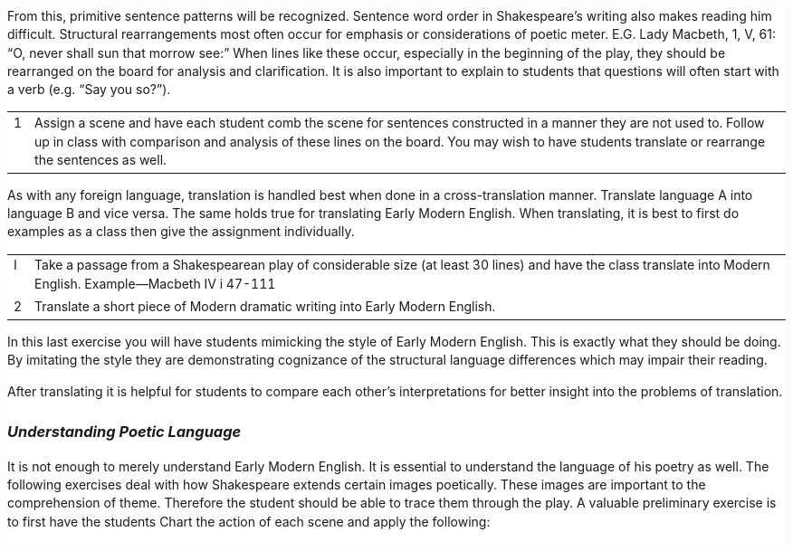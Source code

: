 From this, primitive sentence patterns will be recognized. Sentence word order in Shakespeare’s writing also makes reading him difficult. Structural rearrangements most often occur for emphasis or considerations of poetic meter. E.G. Lady Macbeth, 1, V, 61: “O, never shall sun that morrow see:” When lines like these occur, especially in the beginning of the play, they should be rearranged on the board for analysis and clarification. It is also important to explain to students that questions will often start with a verb (e.g. “Say you so?”).
<table border="0">
<tr>
<td>
1
</td>
<td>
Assign a scene and have each student comb the scene for sentences constructed in a manner they are not used to. Follow up in class with comparison and analysis of these lines on the board. You may wish to have students translate or rearrange the sentences as well.
</td>
</tr>
</table>
As with any foreign language, translation is handled best when done in a cross-translation manner. Translate language A into language B and vice versa. The same holds true for translating Early Modern English. When translating, it is best to first do examples as a class then give the assignment individually.
<table border="0">
<tr>
<td>
I
</td>
<td>
Take a passage from a Shakespearean play of considerable size (at least 30 lines) and have the class translate into Modern English. Example—Macbeth IV i 47-111
</td>
</tr>
<tr>
<td>
2
</td>
<td>
Translate a short piece of Modern dramatic writing into Early Modern English.
</td>
</tr>
</table>
</font>
</blockquote>
In this last exercise you will have students mimicking the style of Early Modern English. This is exactly what they should be doing. By imitating the style they are demonstrating cognizance of the structural language differences which may impair their reading.
<p>
After translating it is helpful for students to compare each other’s interpretations for better insight into the problems of translation.
</p>
<h3>
<i>
Understanding Poetic Language
</i>
</h3>
It is not enough to merely understand Early Modern English. It is essential to understand the language of his poetry as well. The following exercises deal with how Shakespeare extends certain images poetically. These images are important to the comprehension of theme. Therefore the student should be able to trace them through the play. A valuable preliminary exercise is to first have the students Chart the action of each scene and apply the following:
<blockquote>
<font size="-1">
<table border="0">
<tr>
